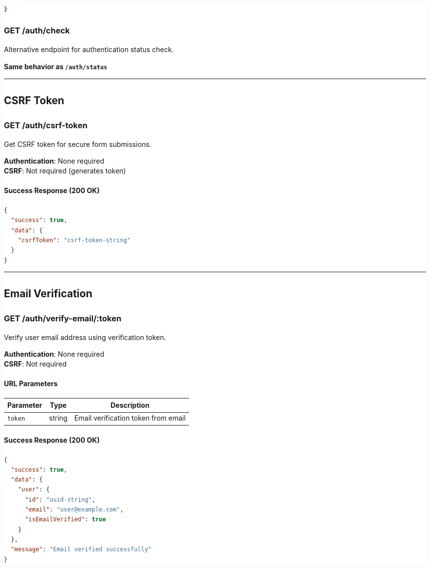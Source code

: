 ```json
}
```

### GET /auth/check

Alternative endpoint for authentication status check.

**Same behavior as `/auth/status`**

---

## CSRF Token

### GET /auth/csrf-token

Get CSRF token for secure form submissions.

**Authentication**: None required  
**CSRF**: Not required (generates token)

#### Success Response (200 OK)
```json
{
  "success": true,
  "data": {
    "csrfToken": "csrf-token-string"
  }
}
```

---

## Email Verification

### GET /auth/verify-email/:token

Verify user email address using verification token.

**Authentication**: None required  
**CSRF**: Not required

#### URL Parameters
| Parameter | Type | Description |
|-----------|------|-------------|
| `token` | string | Email verification token from email |

#### Success Response (200 OK)
```json
{
  "success": true,
  "data": {
    "user": {
      "id": "uuid-string",
      "email": "user@example.com",
      "isEmailVerified": true
    }
  },
  "message": "Email verified successfully"
}
```
